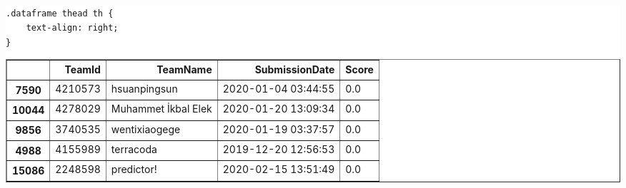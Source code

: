     .dataframe thead th {
        text-align: right;
    }
</style>
<table border="1" class="dataframe">
  <thead>
    <tr style="text-align: right;">
      <th></th>
      <th>TeamId</th>
      <th>TeamName</th>
      <th>SubmissionDate</th>
      <th>Score</th>
    </tr>
  </thead>
  <tbody>
    <tr>
      <th>7590</th>
      <td>4210573</td>
      <td>hsuanpingsun</td>
      <td>2020-01-04 03:44:55</td>
      <td>0.0</td>
    </tr>
    <tr>
      <th>10044</th>
      <td>4278029</td>
      <td>Muhammet İkbal Elek</td>
      <td>2020-01-20 13:09:34</td>
      <td>0.0</td>
    </tr>
    <tr>
      <th>9856</th>
      <td>3740535</td>
      <td>wentixiaogege</td>
      <td>2020-01-19 03:37:57</td>
      <td>0.0</td>
    </tr>
    <tr>
      <th>4988</th>
      <td>4155989</td>
      <td>terracoda</td>
      <td>2019-12-20 12:56:53</td>
      <td>0.0</td>
    </tr>
    <tr>
      <th>15086</th>
      <td>2248598</td>
      <td>predictor!</td>
      <td>2020-02-15 13:51:49</td>
      <td>0.0</td>
    </tr>
  </tbody>
</table>
</div>
